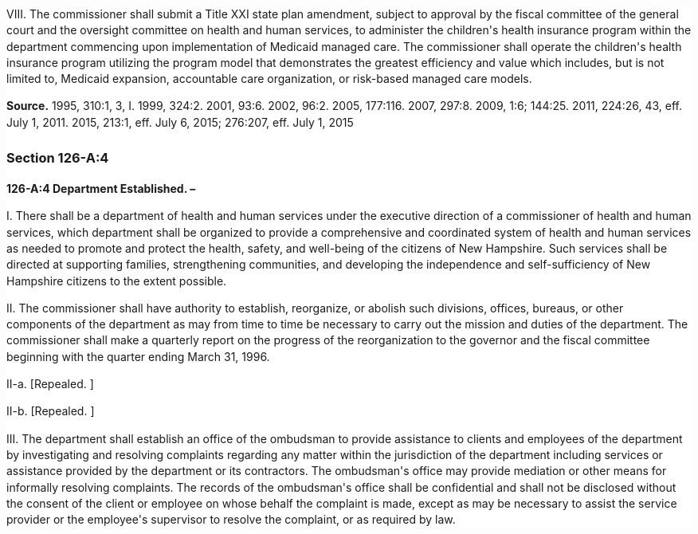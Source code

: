  VIII. The commissioner shall submit a Title XXI state plan
amendment, subject to approval by the fiscal committee of the general
court and the oversight committee on health and human services, to
administer the children's health insurance program within the department
commencing upon implementation of Medicaid managed care. The
commissioner shall operate the children's health insurance program
utilizing the program model that demonstrates the greatest efficiency
and value which includes, but is not limited to, Medicaid expansion,
accountable care organization, or risk-based managed care models.

**Source.** 1995, 310:1, 3, I. 1999, 324:2. 2001, 93:6. 2002, 96:2.
2005, 177:116. 2007, 297:8. 2009, 1:6; 144:25. 2011, 224:26, 43, eff.
July 1, 2011. 2015, 213:1, eff. July 6, 2015; 276:207, eff. July 1, 2015

### Section 126-A:4

 **126-A:4 Department Established. –**
                                             
 I. There shall be a department of health and human services under
the executive direction of a commissioner of health and human services,
which department shall be organized to provide a comprehensive and
coordinated system of health and human services as needed to promote and
protect the health, safety, and well-being of the citizens of New
Hampshire. Such services shall be directed at supporting families,
strengthening communities, and developing the independence and
self-sufficiency of New Hampshire citizens to the extent possible.
                                             
 II. The commissioner shall have authority to establish, reorganize,
or abolish such divisions, offices, bureaus, or other components of the
department as may from time to time be necessary to carry out the
mission and duties of the department. The commissioner shall make a
quarterly report on the progress of the reorganization to the governor
and the fiscal committee beginning with the quarter ending March 31,
1996.
                                             
 II-a. 
                                             [Repealed.
                                             ]
                                             
 II-b. 
                                             [Repealed.
                                             ]
                                             
 III. The department shall establish an office of the ombudsman to
provide assistance to clients and employees of the department by
investigating and resolving complaints regarding any matter within the
jurisdiction of the department including services or assistance provided
by the department or its contractors. The ombudsman's office may provide
mediation or other means for informally resolving complaints. The
records of the ombudsman's office shall be confidential and shall not be
disclosed without the consent of the client or employee on whose behalf
the complaint is made, except as may be necessary to assist the service
provider or the employee's supervisor to resolve the complaint, or as
required by law.
                                             